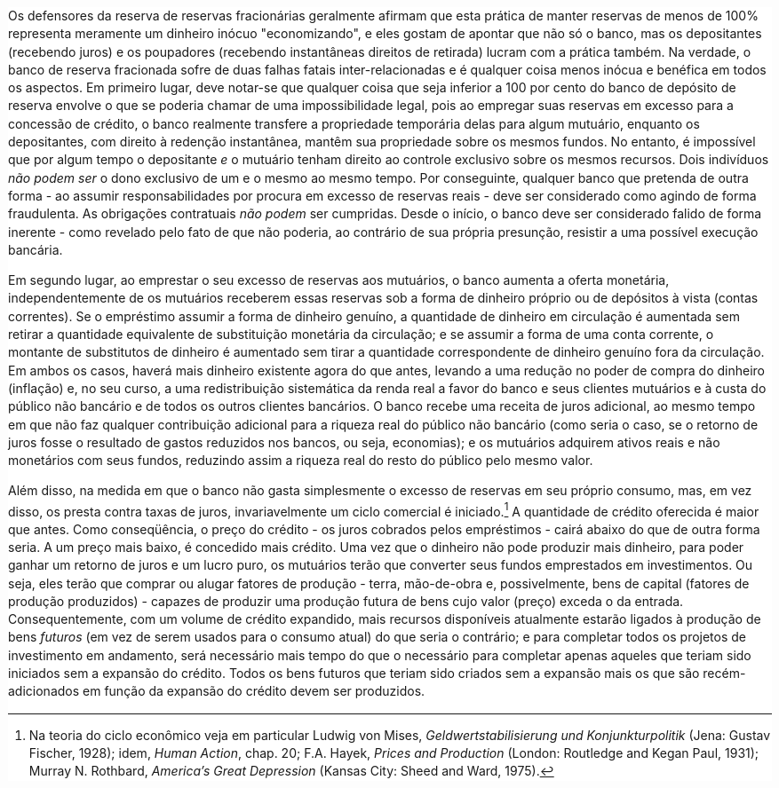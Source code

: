 Os defensores da reserva de reservas fracionárias geralmente afirmam que esta prática de manter reservas de menos de 100% representa meramente um dinheiro inócuo "economizando", e eles gostam de apontar que não só o banco, mas os depositantes (recebendo juros) e os poupadores (recebendo instantâneas direitos de retirada) lucram com a prática também. Na verdade, o banco de reserva fracionada sofre de duas falhas fatais inter-relacionadas e é qualquer coisa menos inócua e benéfica em todos os aspectos. Em primeiro lugar, deve notar-se que qualquer coisa que seja inferior a 100 por cento do banco de depósito de reserva envolve o que se poderia chamar de uma impossibilidade legal, pois ao empregar suas reservas em excesso para a concessão de crédito, o banco realmente transfere a propriedade temporária delas para algum mutuário, enquanto os depositantes, com direito à redenção instantânea, mantêm sua propriedade sobre os mesmos fundos. No entanto, é impossível que por algum tempo o depositante *e* o mutuário tenham direito ao controle exclusivo sobre os mesmos recursos. Dois indivíduos *não podem ser* o dono exclusivo de um e o mesmo ao mesmo tempo. Por conseguinte, qualquer banco que pretenda de outra forma - ao assumir responsabilidades por procura em excesso de reservas reais - deve ser considerado como agindo de forma fraudulenta. As obrigações contratuais *não podem* ser cumpridas. Desde o início, o banco deve ser considerado falido de forma inerente - como revelado pelo fato de que não poderia, ao contrário de sua própria presunção, resistir a uma possível execução bancária.

Em segundo lugar, ao emprestar o seu excesso de reservas aos mutuários, o banco aumenta a oferta monetária, independentemente de os mutuários receberem essas reservas sob a forma de dinheiro próprio ou de depósitos à vista (contas correntes). Se o empréstimo assumir a forma de dinheiro genuíno, a quantidade de dinheiro em circulação é aumentada sem retirar a quantidade equivalente de substituição monetária da circulação; e se assumir a forma de uma conta corrente, o montante de substitutos de dinheiro é aumentado sem tirar a quantidade correspondente de dinheiro genuíno fora da circulação. Em ambos os casos, haverá mais dinheiro existente agora do que antes, levando a uma redução no poder de compra do dinheiro (inflação) e, no seu curso, a uma redistribuição sistemática da renda real a favor do banco e seus clientes mutuários e à custa do público não bancário e de todos os outros clientes bancários. O banco recebe uma receita de juros adicional, ao mesmo tempo em que não faz qualquer contribuição adicional para a riqueza real do público não bancário (como seria o caso, se o retorno de juros fosse o resultado de gastos reduzidos nos bancos, ou seja, economias); e os mutuários adquirem ativos reais e não monetários com seus fundos, reduzindo assim a riqueza real do resto do público pelo mesmo valor.

Além disso, na medida em que o banco não gasta simplesmente o excesso de reservas em seu próprio consumo, mas, em vez disso, os presta contra taxas de juros, invariavelmente um ciclo comercial é iniciado.[^21] A quantidade de crédito oferecida é maior que antes. Como conseqüência, o preço do crédito - os juros cobrados pelos empréstimos - cairá abaixo do que de outra forma seria. A um preço mais baixo, é concedido mais crédito. Uma vez que o dinheiro não pode produzir mais dinheiro, para poder ganhar um retorno de juros e um lucro puro, os mutuários terão que converter seus fundos emprestados em investimentos. Ou seja, eles terão que comprar ou alugar fatores de produção - terra, mão-de-obra e, possivelmente, bens de capital (fatores de produção produzidos) - capazes de produzir uma produção futura de bens cujo valor (preço) exceda o da entrada. Consequentemente, com um volume de crédito expandido, mais recursos disponíveis atualmente estarão ligados à produção de bens *futuros* (em vez de serem usados para o consumo atual) do que seria o contrário; e para completar todos os projetos de investimento em andamento, será necessário mais tempo do que o necessário para completar apenas aqueles que teriam sido iniciados sem a expansão do crédito. Todos os bens futuros que teriam sido criados sem a expansão mais os que são recém-adicionados em função da expansão do crédito devem ser produzidos.


[^20]: Sobre o seguinte, veja em particular Murray N. Rothbard, *The Mystery of Banking* (New York: Richardson and Synder, 1983); idem, *The Case for a 100 Percent Gold Dollar* (Auburn, Ala.: Ludwig von Mises Institute, 1991); Mises, *The Theory of Money and Credit*; idem, *Human Action*; also Walter Block, “Fractional Reserve Banking: An Interdisciplinary Perspective”, in *Man, Economy, and Liberty: Essays in Honor of Murray N. Rothbard*, Walter Block and Llewellyn H. Rockwell, Jr., eds. (Auburn, Ala.: Ludwig von Mises Institute, 1988); S. Koch, *Fractional Reserve Banking: A Practical Critique* (Master’s thesis, University of Nevada, Las Vegas, 1992).
[^21]: Na teoria do ciclo econômico veja em particular Ludwig von Mises, *Geldwertstabilisierung und Konjunkturpolitik* (Jena: Gustav Fischer, 1928); idem, *Human Action*, chap. 20; F.A. Hayek, *Prices and Production* (London: Routledge and Kegan Paul, 1931); Murray N. Rothbard, *America’s Great Depression* (Kansas City: Sheed and Ward, 1975).
[^22]: Sobre a distinção fundamental entre crédito de commodities e crédito de circulação, veja Mises, *The Theory of Money and Credit*, pp. 263ff.
[^23]: Vejo Lawrence White, *Competition and Currency* (New York: New York University Press, 1989); George Selgin, *The Theory of Free Banking* (Totowa, N.J.: Rowman and Littlefield, 1988).
[^24]: Para uma crítica de White e Selgin como uma interpretação errada do impulso fundamental da teoria de Mises sobre dinheiro e banco, veja Joseph Salerno, “The Concept of Coordination in Austrian Macroeconomics”, in *Austrian Economics: Perspectives on the Past and Prospects for the Future*, Richard Ebeling, ed. (Hillsdale, Mich.: Hillsdale College Press, 1991); idem, “Mises and Hayek Dehomogenized”, *Review of Austrian Economics* 6, no. 2 (1993): 113–46.
[^25]: White, *Competition and Currency*, p. 156, also pp. 55–56; George Selgin, “Short-Changed in Chile: The Truth about the Free-Banking Episode”, *Austrian Economics Newsletter* (Winter/Spring, 1990): 5.
[^26]: White, *Currency and Competition*, p. 157; Selgin, *The Theory of Free Banking*, p. 137.
[^27]: Veja Block, “Fractional Reserve Banking: An Interdisciplinary Perspective”, p. 30.
[^28]: Para uma crítica desse erro, veja Rothbard, *America’s Great Depression*, pp. 39–43; Hans-Hermann Hoppe, “Theory of Employment, Money Interest, and the Capitalist Process: The Misesian Case Against Keynes”, in *The Economics and Ethics of Private Property*, Hoppe, ed. (Boston: Kluwer, 1993), pp. 119–20, 137–38.
[^29]: Selgin, *The Theory of Free Banking*, p. 55.
[^30]: Ibid., pp. 61–62.
[^31]: Veja Friedman and Schwartz, “Has Government Any Role in Money?”
